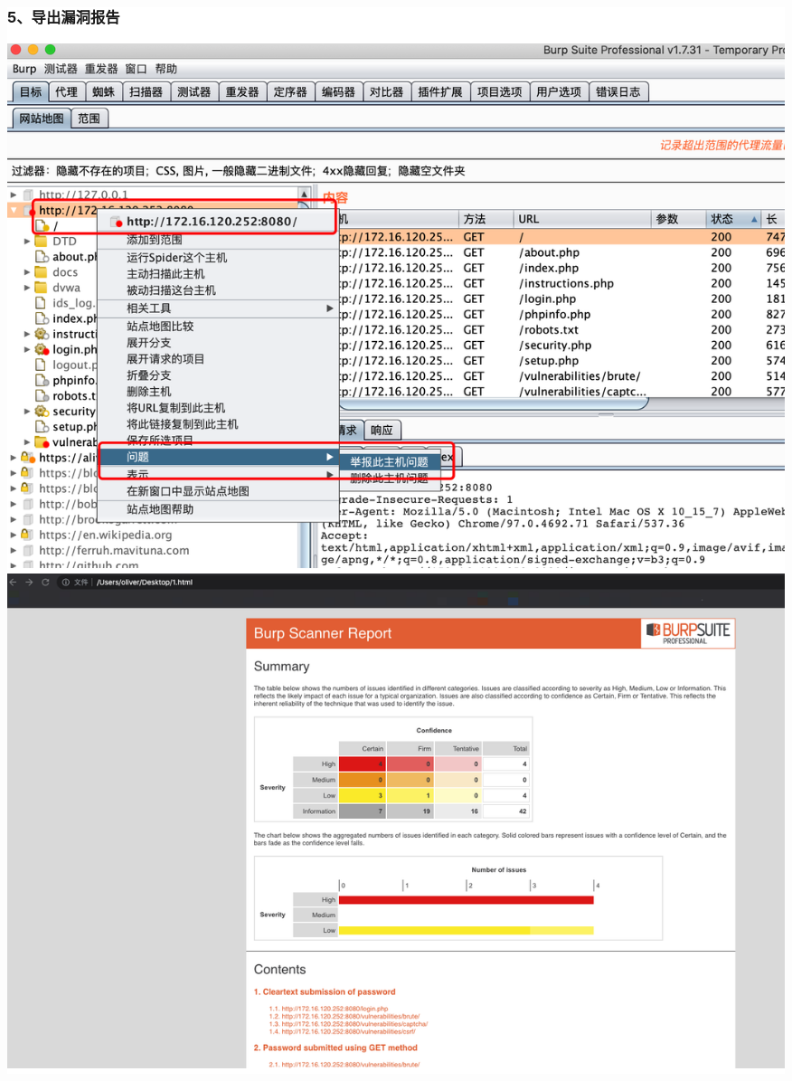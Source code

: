 ### 5、导出漏洞报告
![image](https://github.com/498946975/Security/blob/master/images/image-20220112213046079.png)
![image](https://github.com/498946975/Security/blob/master/images/image-20220112213125465.png)
